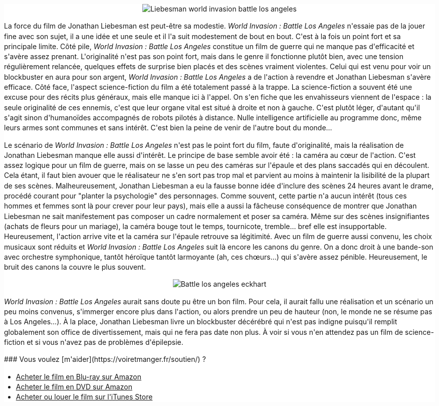 <div style="text-align: center;"><img class="aligncenter" src="https://voiretmanger.fr/wp-content/uploads/2011/03/liebesman-world-invasion-battle-los-angeles.jpg" border="0" alt="Liebesman world invasion battle los angeles" width="690" height="460" /></div>
<p>La force du film de Jonathan Liebesman est peut-être sa modestie. <em>World Invasion : Battle Los Angeles</em> n'essaie pas de la jouer fine avec son sujet, il a une idée et une seule et il l'a suit modestement de bout en bout. C'est à la fois un point fort et sa principale limite. Côté pile, <em>World Invasion : Battle Los Angeles</em> constitue un film de guerre qui ne manque pas d'efficacité et s'avère assez prenant. L'originalité n'est pas son point fort, mais dans le genre il fonctionne plutôt bien, avec une tension régulièrement relancée, quelques effets de surprise bien placés et des scènes vraiment violentes. Celui qui est venu pour voir un blockbuster en aura pour son argent, <em>World Invasion : Battle Los Angeles</em> a de l'action à revendre et Jonathan Liebesman s'avère efficace. Côté face, l'aspect science-fiction du film a été totalement passé à la trappe. La science-fiction a souvent été une excuse pour des récits plus généraux, mais elle manque ici à l'appel. On s'en fiche que les envahisseurs viennent de l'espace : la seule originalité de ces ennemis, c'est que leur organe vital est situé à droite et non à gauche. C'est plutôt léger, d'autant qu'il s'agit sinon d'humanoïdes accompagnés de robots pilotés à distance. Nulle intelligence artificielle au programme donc, même leurs armes sont communes et sans intérêt. C'est bien la peine de venir de l'autre bout du monde…</p>
<p>Le scénario de <em>World Invasion : Battle Los Angeles</em> n'est pas le point fort du film, faute d'originalité, mais la réalisation de Jonathan Liebesman manque elle aussi d'intérêt. Le principe de base semble avoir été : la caméra au cœur de l'action. C'est assez logique pour un film de guerre, mais on se lasse un peu des caméras sur l'épaule et des plans saccadés qui en découlent. Cela étant, il faut bien avouer que le réalisateur ne s'en sort pas trop mal et parvient au moins à maintenir la lisibilité de la plupart de ses scènes. Malheureusement, Jonathan Liebesman a eu la fausse bonne idée d'inclure des scènes 24 heures avant le drame, procédé courant pour "planter la psychologie" des personnages. Comme souvent, cette partie n'a aucun intérêt (tous ces hommes et femmes sont là pour crever pour leur pays), mais elle a aussi la fâcheuse conséquence de montrer que Jonathan Liebesman ne sait manifestement pas composer un cadre normalement et poser sa caméra. Même sur des scènes insignifiantes (achats de fleurs pour un mariage), la caméra bouge tout le temps, tournicote, tremble… bref elle est insupportable. Heureusement, l'action arrive vite et la caméra sur l'épaule retrouve sa légitimité. Avec un film de guerre aussi convenu, les choix musicaux sont réduits et <em>World Invasion : Battle Los Angeles</em> suit là encore les canons du genre. On a donc droit à une bande-son avec orchestre symphonique, tantôt héroïque tantôt larmoyante (ah, ces chœurs…) qui s'avère assez pénible. Heureusement, le bruit des canons la couvre le plus souvent.</p>

<div style="text-align: center;"><img class="aligncenter" src="https://voiretmanger.fr/wp-content/uploads/2011/03/battle-los-angeles-eckhart.jpg" border="0" alt="Battle los angeles eckhart" width="690" height="394" /></div>

<p><em>World Invasion : Battle Los Angeles</em> aurait sans doute pu être un bon film. Pour cela, il aurait fallu une réalisation et un scénario un peu moins convenus, s'immerger encore plus dans l'action, ou alors prendre un peu de hauteur (non, le monde ne se résume pas à Los Angeles…). À la place, Jonathan Liebesman livre un blockbuster décérébré qui n'est pas indigne puisqu'il remplit globalement son office de divertissement, mais qui ne fera pas date non plus. À voir si vous n'en attendez pas un film de science-fiction et si vous n'avez pas de problèmes d'épilepsie.</p>


<div class="amazon" markdown="1">
### Vous voulez [m'aider](https://voiretmanger.fr/soutien/) ?

- [Acheter le film en Blu-ray sur Amazon](http://www.amazon.fr/gp/product/B005F7B64C/ref=as_li_ss_tl?ie=UTF8&tag=leblogdenic07-21&linkCode=as2&camp=1642&creative=19458&creativeASIN=B005F7B64C)
- [Acheter le film en DVD sur Amazon](http://www.amazon.fr/gp/product/B004SGW4YC/ref=as_li_ss_tl?ie=UTF8&tag=leblogdenic07-21&linkCode=as2&camp=1642&creative=19458&creativeASIN=B004SGW4YC)
- [Acheter ou louer le film sur l'iTunes Store](https://itunes.apple.com/fr/movie/world-invasion-battle-los/id446135735)
</div>

[^1]: Oui, <em>World Invasion : Battle Los Angeles</em> est un film anglo-saxon, cela se sent. Cela étant, rares sont les puissances colonisatrices à avoir fait preuve de tendresse envers leurs colons…